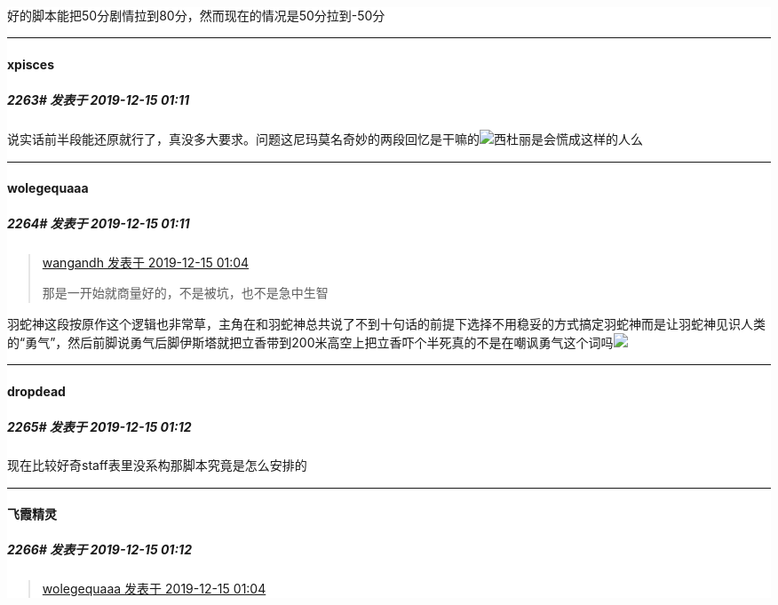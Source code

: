 好的脚本能把50分剧情拉到80分，然而现在的情况是50分拉到-50分







-----

####  xpisces  
##### 2263#       发表于 2019-12-15 01:11




说实话前半段能还原就行了，真没多大要求。问题这尼玛莫名奇妙的两段回忆是干嘛的<img src="https://static.saraba1st.com/image/smiley/face2017/163.png" referrerpolicy="no-referrer">西杜丽是会慌成这样的人么







-----

####  wolegequaaa  
##### 2264#       发表于 2019-12-15 01:11



<blockquote><a href="httphttps://bbs.saraba1st.com/2b/forum.php?mod=redirect&amp;goto=findpost&amp;pid=45865048&amp;ptid=1729513" target="_blank">wangandh 发表于 2019-12-15 01:04</a>

那是一开始就商量好的，不是被坑，也不是急中生智</blockquote>
羽蛇神这段按原作这个逻辑也非常草，主角在和羽蛇神总共说了不到十句话的前提下选择不用稳妥的方式搞定羽蛇神而是让羽蛇神见识人类的“勇气”，然后前脚说勇气后脚伊斯塔就把立香带到200米高空上把立香吓个半死真的不是在嘲讽勇气这个词吗<img src="https://static.saraba1st.com/image/smiley/face2017/066.png" referrerpolicy="no-referrer">







-----

####  dropdead  
##### 2265#       发表于 2019-12-15 01:12




现在比较好奇staff表里没系构那脚本究竟是怎么安排的







-----

####  飞霞精灵  
##### 2266#       发表于 2019-12-15 01:12



<blockquote><a href="httphttps://bbs.saraba1st.com/2b/forum.php?mod=redirect&amp;goto=findpost&amp;pid=45865053&amp;ptid=1729513" target="_blank">wolegequaaa 发表于 2019-12-15 01:04</a>
